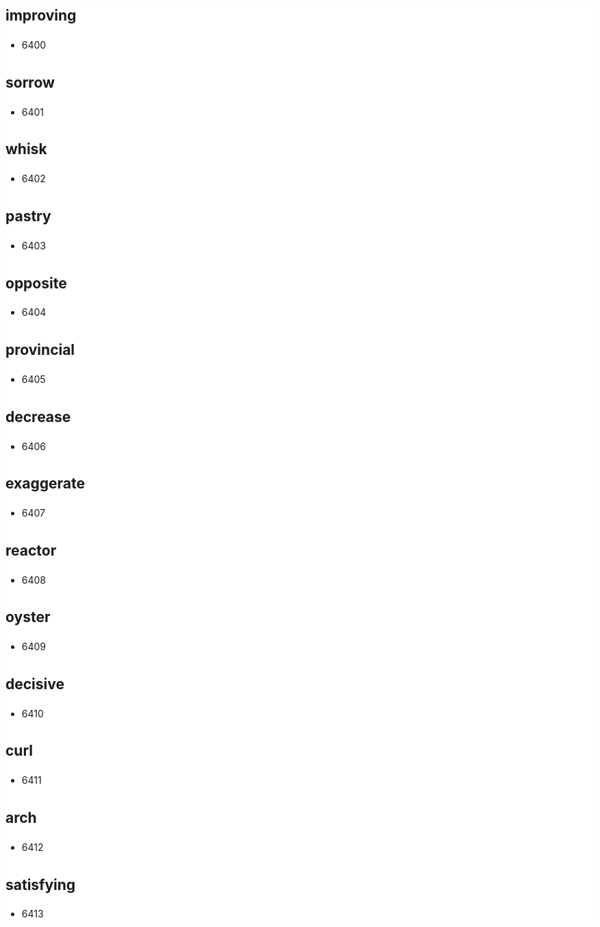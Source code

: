 ## improving
* 6400

## sorrow
* 6401

## whisk
* 6402

## pastry
* 6403

## opposite
* 6404

## provincial
* 6405

## decrease
* 6406

## exaggerate
* 6407

## reactor
* 6408

## oyster
* 6409

## decisive
* 6410

## curl
* 6411

## arch
* 6412

## satisfying
* 6413

